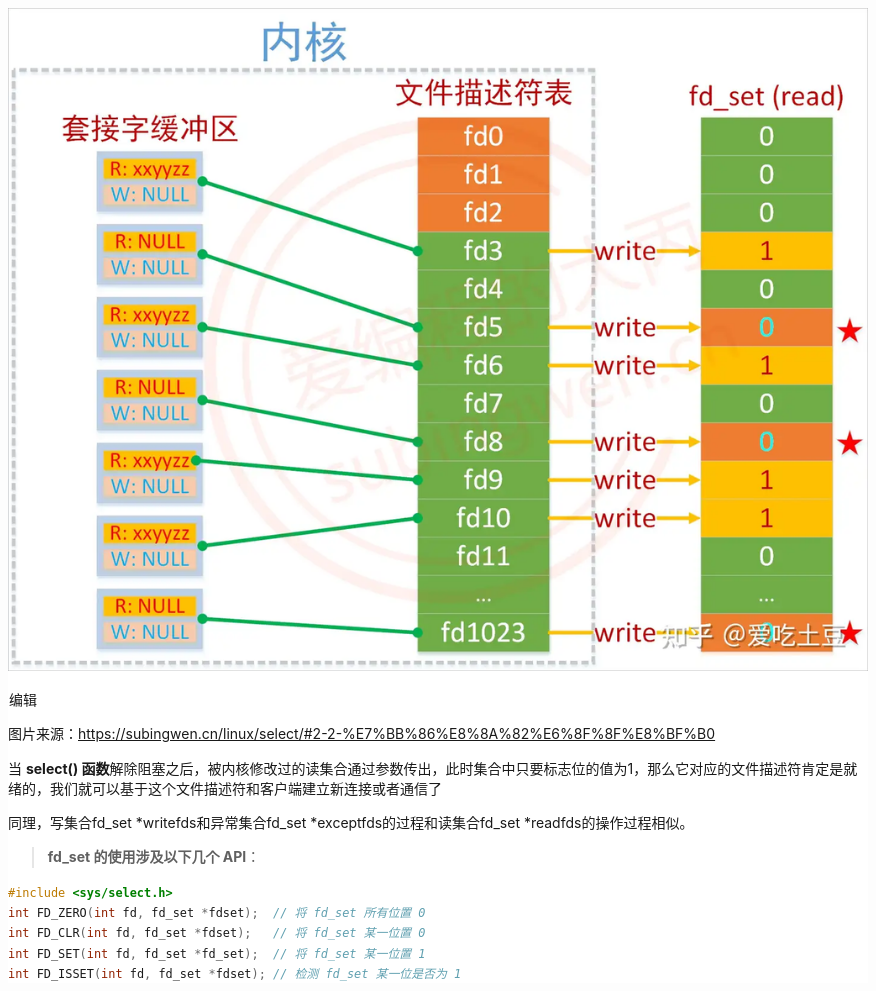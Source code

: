 ![img](../images/$%7Bfiilename%7D/format,png-1730491750662-1.png)

![点击并拖拽以移动](data:image/gif;base64,R0lGODlhAQABAPABAP///wAAACH5BAEKAAAALAAAAAABAAEAAAICRAEAOw==)编辑

图片来源：https://subingwen.cn/linux/select/#2-2-%E7%BB%86%E8%8A%82%E6%8F%8F%E8%BF%B0

当 **select() 函数**解除阻塞之后，被内核修改过的读集合通过参数传出，此时集合中只要标志位的值为1，那么它对应的文件描述符肯定是就绪的，我们就可以基于这个文件描述符和客户端建立新连接或者通信了

同理，写集合fd_set *writefds和异常集合fd_set *exceptfds的过程和读集合fd_set *readfds的操作过程相似。

> **fd_set 的使用涉及以下几个 API**：

```cpp
#include <sys/select.h>
int FD_ZERO(int fd, fd_set *fdset);  // 将 fd_set 所有位置 0
int FD_CLR(int fd, fd_set *fdset);   // 将 fd_set 某一位置 0
int FD_SET(int fd, fd_set *fd_set);  // 将 fd_set 某一位置 1
int FD_ISSET(int fd, fd_set *fdset); // 检测 fd_set 某一位是否为 1
```
